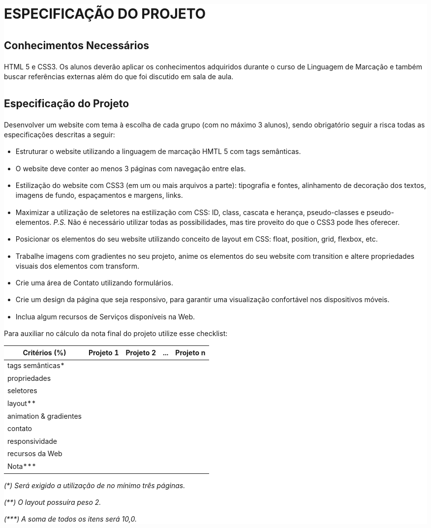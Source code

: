 # ESPECIFICAÇÃO DO PROJETO

## Conhecimentos Necessários

HTML 5 e CSS3. Os alunos deverão aplicar os conhecimentos adquiridos durante o curso de Linguagem de Marcação e também buscar referências externas além do que foi discutido em sala de aula.

## Especificação do Projeto

Desenvolver um website com tema à escolha de cada grupo (com no máximo 3 alunos), sendo obrigatório seguir a risca todas as especificações descritas a seguir:

* Estruturar o website utilizando a linguagem de marcação HMTL 5 com tags semânticas.

* O website deve conter ao menos 3 páginas com navegação entre elas.

* Estilização do website com CSS3 (em um ou mais arquivos a parte): tipografia e fontes, alinhamento de decoração dos textos, imagens de fundo, espaçamentos e margens, links.

* Maximizar a utilização de seletores na estilização com CSS: ID, class, cascata e herança, pseudo-classes e pseudo-elementos. *P.S.* Não é necessário utilizar todas as possibilidades, mas tire proveito do que o CSS3 pode lhes oferecer.

* Posicionar os elementos do seu website utilizando conceito de layout em CSS: float, position, grid, flexbox, etc.

* Trabalhe imagens com gradientes no seu projeto, anime os elementos do seu website com transition e altere propriedades visuais dos elementos com transform.

* Crie uma área de Contato utilizando formulários.

* Crie um design da página que seja responsivo, para garantir uma visualização confortável nos dispositivos móveis.

* Inclua algum recursos de Serviços disponíveis na Web.

Para auxiliar no cálculo da nota final do projeto utilize esse checklist:

Critérios (%)  | Projeto 1 | Projeto 2 | ... | Projeto n
-------------- | --------- | --------- | --- | ---------
tags semânticas* |  |  | |
propriedades |  |  |  |
seletores |  |  |  |
layout** |  |  |  |
animation & gradientes |  |  |  |
contato |  |  |  |
responsividade |  |  |  |
recursos da Web |  |  |  |
Nota*** |  |  |  |

*(\*) Será exigido a utilização de no mínimo três páginas.*

*(\*\*) O layout possuíra peso 2.*

*(\*\*\*) A soma de todos os itens será 10,0.*
